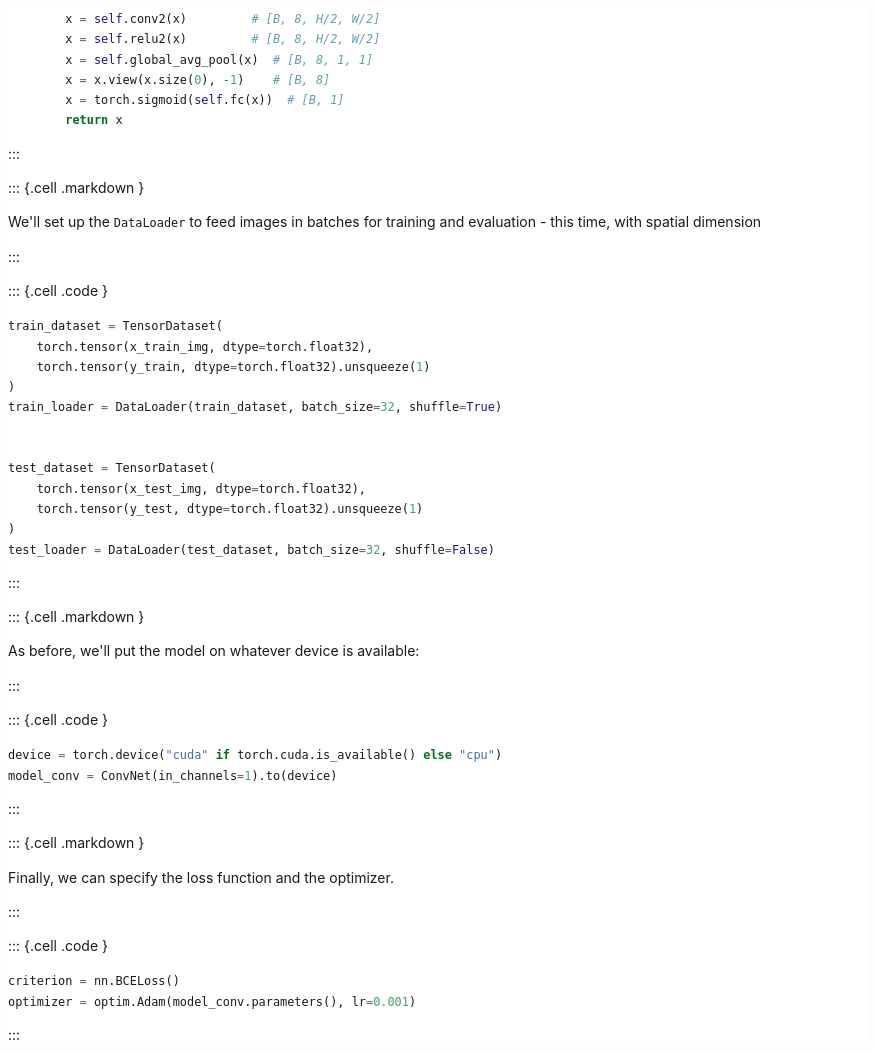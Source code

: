 ```python
        x = self.conv2(x)         # [B, 8, H/2, W/2]
        x = self.relu2(x)         # [B, 8, H/2, W/2]
        x = self.global_avg_pool(x)  # [B, 8, 1, 1]
        x = x.view(x.size(0), -1)    # [B, 8]
        x = torch.sigmoid(self.fc(x))  # [B, 1]
        return x
```
:::


::: {.cell .markdown }

We'll set up the `DataLoader` to feed images in batches for training and evaluation - this time, with spatial dimension

:::


::: {.cell .code }
```python
train_dataset = TensorDataset(
    torch.tensor(x_train_img, dtype=torch.float32), 
    torch.tensor(y_train, dtype=torch.float32).unsqueeze(1)
)
train_loader = DataLoader(train_dataset, batch_size=32, shuffle=True)


test_dataset = TensorDataset(
    torch.tensor(x_test_img, dtype=torch.float32), 
    torch.tensor(y_test, dtype=torch.float32).unsqueeze(1)
)
test_loader = DataLoader(test_dataset, batch_size=32, shuffle=False)
```
:::


::: {.cell .markdown }

As before, we'll put the model on whatever device is available:

:::

::: {.cell .code }
```python
device = torch.device("cuda" if torch.cuda.is_available() else "cpu")
model_conv = ConvNet(in_channels=1).to(device)
```
:::

::: {.cell .markdown }

Finally, we can specify the loss function and the optimizer.

:::

::: {.cell .code }
```python
criterion = nn.BCELoss()
optimizer = optim.Adam(model_conv.parameters(), lr=0.001)

```
:::

